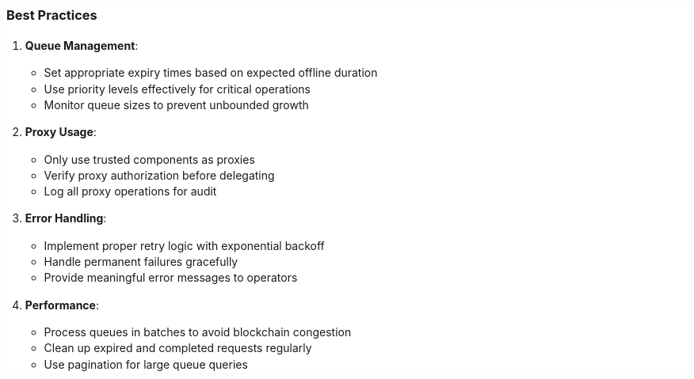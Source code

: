 ### Best Practices

1. **Queue Management**:
   - Set appropriate expiry times based on expected offline duration
   - Use priority levels effectively for critical operations
   - Monitor queue sizes to prevent unbounded growth

2. **Proxy Usage**:
   - Only use trusted components as proxies
   - Verify proxy authorization before delegating
   - Log all proxy operations for audit

3. **Error Handling**:
   - Implement proper retry logic with exponential backoff
   - Handle permanent failures gracefully
   - Provide meaningful error messages to operators

4. **Performance**:
   - Process queues in batches to avoid blockchain congestion
   - Clean up expired and completed requests regularly
   - Use pagination for large queue queries